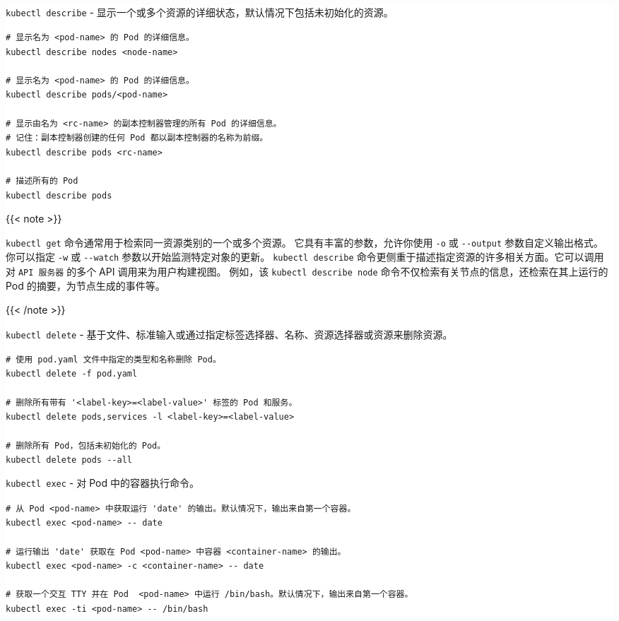 ```shell
```


`kubectl describe` - 显示一个或多个资源的详细状态，默认情况下包括未初始化的资源。



```shell
# 显示名为 <pod-name> 的 Pod 的详细信息。
kubectl describe nodes <node-name>

# 显示名为 <pod-name> 的 Pod 的详细信息。
kubectl describe pods/<pod-name>

# 显示由名为 <rc-name> 的副本控制器管理的所有 Pod 的详细信息。
# 记住：副本控制器创建的任何 Pod 都以副本控制器的名称为前缀。
kubectl describe pods <rc-name>

# 描述所有的 Pod
kubectl describe pods
```

{{< note >}}


`kubectl get` 命令通常用于检索同一资源类别的一个或多个资源。
它具有丰富的参数，允许你使用 `-o` 或 `--output` 参数自定义输出格式。
你可以指定 `-w` 或 `--watch` 参数以开始监测特定对象的更新。
`kubectl describe` 命令更侧重于描述指定资源的许多相关方面。它可以调用对 `API 服务器` 的多个 API 调用来为用户构建视图。
例如，该 `kubectl describe node` 命令不仅检索有关节点的信息，还检索在其上运行的 Pod 的摘要，为节点生成的事件等。

{{< /note >}}


`kubectl delete` - 基于文件、标准输入或通过指定标签选择器、名称、资源选择器或资源来删除资源。



```shell
# 使用 pod.yaml 文件中指定的类型和名称删除 Pod。
kubectl delete -f pod.yaml

# 删除所有带有 '<label-key>=<label-value>' 标签的 Pod 和服务。
kubectl delete pods,services -l <label-key>=<label-value>

# 删除所有 Pod，包括未初始化的 Pod。
kubectl delete pods --all
```


`kubectl exec` - 对 Pod 中的容器执行命令。



```shell
# 从 Pod <pod-name> 中获取运行 'date' 的输出。默认情况下，输出来自第一个容器。
kubectl exec <pod-name> -- date

# 运行输出 'date' 获取在 Pod <pod-name> 中容器 <container-name> 的输出。
kubectl exec <pod-name> -c <container-name> -- date

# 获取一个交互 TTY 并在 Pod  <pod-name> 中运行 /bin/bash。默认情况下，输出来自第一个容器。
kubectl exec -ti <pod-name> -- /bin/bash
```

